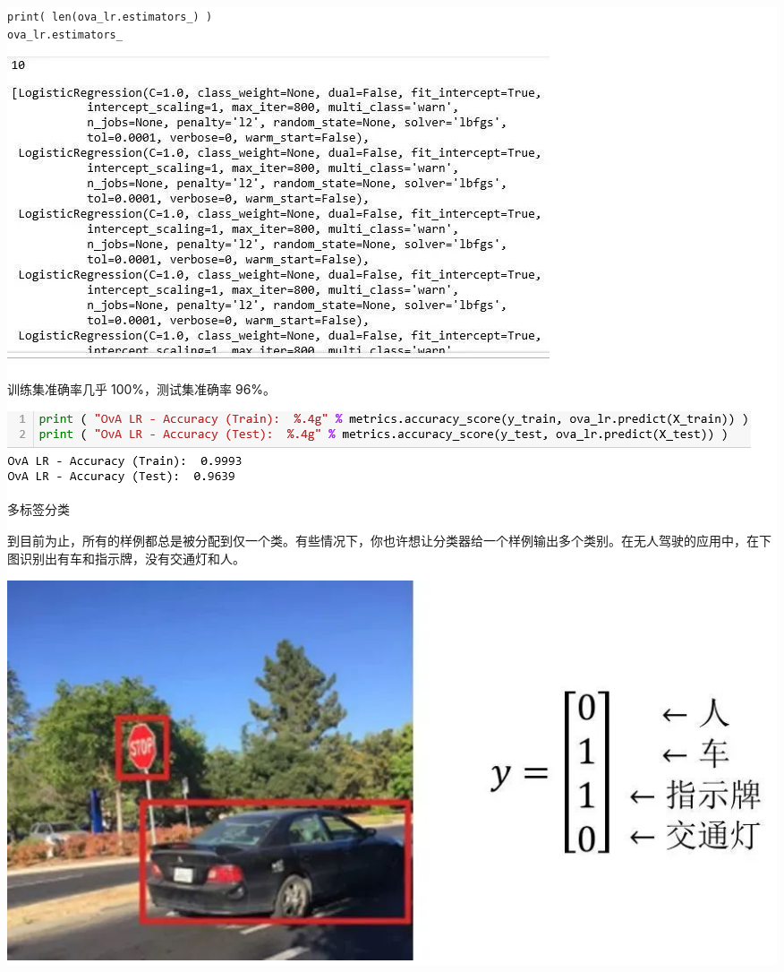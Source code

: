 ```
print( len(ova_lr.estimators_) )
ova_lr.estimators_
```

![图片](./assets/640-1729598674546-90.jpeg)



训练集准确率几乎 100%，测试集准确率 96%。



![图片](./assets/640-1729598674546-91.png)



多标签分类



到目前为止，所有的样例都总是被分配到仅一个类。有些情况下，你也许想让分类器给一个样例输出多个类别。在无人驾驶的应用中，在下图识别出有车和指示牌，没有交通灯和人。



![图片](./assets/640-1729598674546-92.jpeg)
